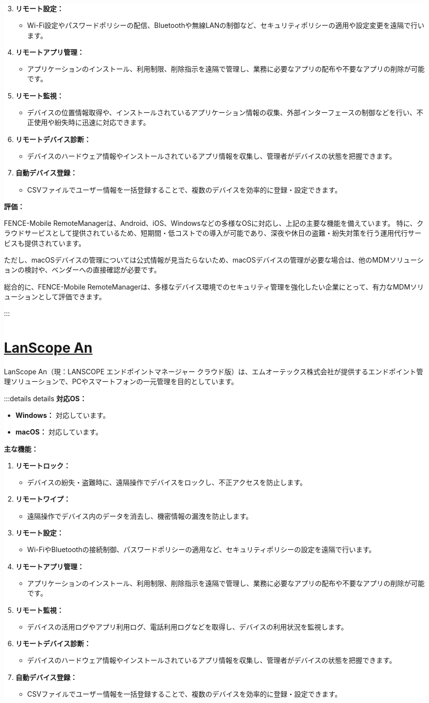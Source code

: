 3. **リモート設定：**
   - Wi-Fi設定やパスワードポリシーの配信、Bluetoothや無線LANの制御など、セキュリティポリシーの適用や設定変更を遠隔で行います。

4. **リモートアプリ管理：**
   - アプリケーションのインストール、利用制限、削除指示を遠隔で管理し、業務に必要なアプリの配布や不要なアプリの削除が可能です。 

5. **リモート監視：**
   - デバイスの位置情報取得や、インストールされているアプリケーション情報の収集、外部インターフェースの制御などを行い、不正使用や紛失時に迅速に対応できます。 

6. **リモートデバイス診断：**
   - デバイスのハードウェア情報やインストールされているアプリ情報を収集し、管理者がデバイスの状態を把握できます。 

7. **自動デバイス登録：**
   - CSVファイルでユーザー情報を一括登録することで、複数のデバイスを効率的に登録・設定できます。 

**評価：**

FENCE-Mobile RemoteManagerは、Android、iOS、Windowsなどの多様なOSに対応し、上記の主要な機能を備えています。 特に、クラウドサービスとして提供されているため、短期間・低コストでの導入が可能であり、深夜や休日の盗難・紛失対策を行う運用代行サービスも提供されています。

ただし、macOSデバイスの管理については公式情報が見当たらないため、macOSデバイスの管理が必要な場合は、他のMDMソリューションの検討や、ベンダーへの直接確認が必要です。

総合的に、FENCE-Mobile RemoteManagerは、多様なデバイス環境でのセキュリティ管理を強化したい企業にとって、有力なMDMソリューションとして評価できます。 

:::

# [LanScope An](https://www.lanscope.jp/an/)

LanScope An（現：LANSCOPE エンドポイントマネージャー クラウド版）は、エムオーテックス株式会社が提供するエンドポイント管理ソリューションで、PCやスマートフォンの一元管理を目的としています。 


:::details details
**対応OS：**

- **Windows：** 対応しています。

- **macOS：** 対応しています。

**主な機能：**

1. **リモートロック：**
   - デバイスの紛失・盗難時に、遠隔操作でデバイスをロックし、不正アクセスを防止します。 

2. **リモートワイプ：**
   - 遠隔操作でデバイス内のデータを消去し、機密情報の漏洩を防止します。 

3. **リモート設定：**
   - Wi-FiやBluetoothの接続制御、パスワードポリシーの適用など、セキュリティポリシーの設定を遠隔で行います。 

4. **リモートアプリ管理：**
   - アプリケーションのインストール、利用制限、削除指示を遠隔で管理し、業務に必要なアプリの配布や不要なアプリの削除が可能です。 

5. **リモート監視：**
   - デバイスの活用ログやアプリ利用ログ、電話利用ログなどを取得し、デバイスの利用状況を監視します。 

6. **リモートデバイス診断：**
   - デバイスのハードウェア情報やインストールされているアプリ情報を収集し、管理者がデバイスの状態を把握できます。

7. **自動デバイス登録：**
   - CSVファイルでユーザー情報を一括登録することで、複数のデバイスを効率的に登録・設定できます。 
